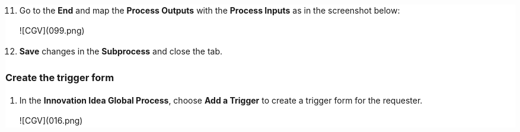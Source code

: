 11. Go to the **End** and map the **Process Outputs** with the **Process Inputs** as in the screenshot below:
   
    <!-- border -->![CGV](099.png)

12. **Save** changes in the **Subprocess** and close the tab.


### Create the trigger form

1. In the **Innovation Idea Global Process**, choose **Add a Trigger** to create a trigger form for the requester. 

    <!-- border -->![CGV](016.png)
